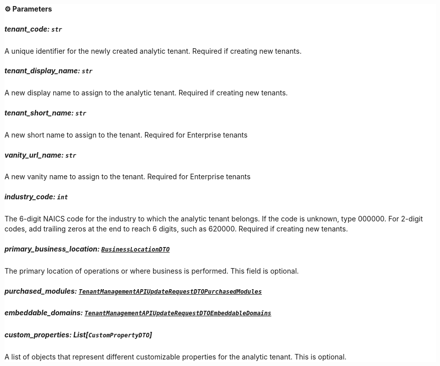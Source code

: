#### ⚙️ Parameters<a id="⚙️-parameters"></a>

##### tenant_code: `str`<a id="tenant_code-str"></a>

A unique identifier for the newly created analytic tenant. Required if creating new tenants.

##### tenant_display_name: `str`<a id="tenant_display_name-str"></a>

A new display name to assign to the analytic tenant. Required if creating new tenants.

##### tenant_short_name: `str`<a id="tenant_short_name-str"></a>

A new short name to assign to the tenant. Required for Enterprise tenants

##### vanity_url_name: `str`<a id="vanity_url_name-str"></a>

A new vanity name to assign to the tenant. Required for Enterprise tenants

##### industry_code: `int`<a id="industry_code-int"></a>

The 6-digit NAICS code for the industry to which the analytic tenant belongs. If the code is unknown, type 000000.  For 2-digit codes, add trailing zeros at the end to reach 6 digits, such as 620000. Required if creating new tenants.

##### primary_business_location: [`BusinessLocationDTO`](./visier_tenant_management_python_sdk/type/business_location_dto.py)<a id="primary_business_location-businesslocationdtovisier_tenant_management_python_sdktypebusiness_location_dtopy"></a>


The primary location of operations or where business is performed. This field is optional.

##### purchased_modules: [`TenantManagementAPIUpdateRequestDTOPurchasedModules`](./visier_tenant_management_python_sdk/type/tenant_management_api_update_request_dto_purchased_modules.py)<a id="purchased_modules-tenantmanagementapiupdaterequestdtopurchasedmodulesvisier_tenant_management_python_sdktypetenant_management_api_update_request_dto_purchased_modulespy"></a>

##### embeddable_domains: [`TenantManagementAPIUpdateRequestDTOEmbeddableDomains`](./visier_tenant_management_python_sdk/type/tenant_management_api_update_request_dto_embeddable_domains.py)<a id="embeddable_domains-tenantmanagementapiupdaterequestdtoembeddabledomainsvisier_tenant_management_python_sdktypetenant_management_api_update_request_dto_embeddable_domainspy"></a>

##### custom_properties: List[`CustomPropertyDTO`]<a id="custom_properties-listcustompropertydto"></a>

A list of objects that represent different customizable properties for the analytic tenant. This is optional.
